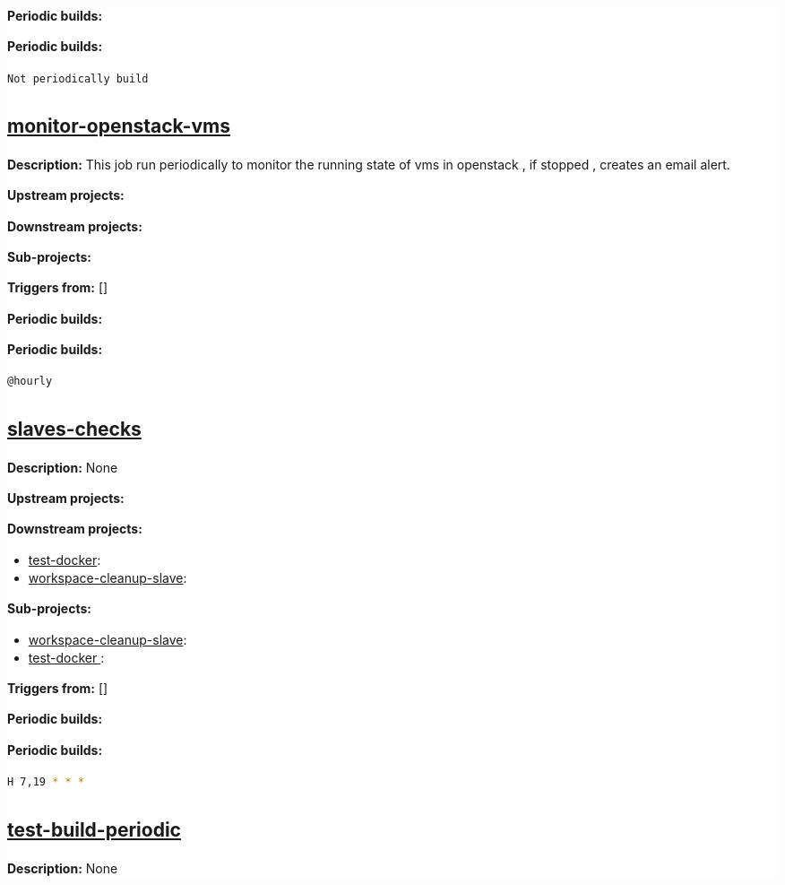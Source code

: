 **Periodic builds:**
 
**Periodic builds:**
```bash
Not periodically build
```
            

## [monitor-openstack-vms](https://cmssdt.cern.ch/jenkins/job/monitor-openstack-vms)

**Description:** This job run periodically to monitor the running state of vms in openstack , if stopped , creates an email alert.

**Upstream projects:**

**Downstream projects:**

**Sub-projects:**

**Triggers from:** []

**Periodic builds:**
 
**Periodic builds:**
```bash
@hourly
```
            

## [slaves-checks](https://cmssdt.cern.ch/jenkins/job/slaves-checks)

**Description:** None

**Upstream projects:**

**Downstream projects:**
* [test-docker](#test-docker):
* [workspace-cleanup-slave](#workspace-cleanup-slave):

**Sub-projects:**
* [workspace-cleanup-slave](#workspace-cleanup-slave):
* [test-docker ](#test-docker ):

**Triggers from:** []

**Periodic builds:**
 
**Periodic builds:**
```bash
H 7,19 * * *
```
            

## [test-build-periodic](https://cmssdt.cern.ch/jenkins/job/test-build-periodic)

**Description:** None
